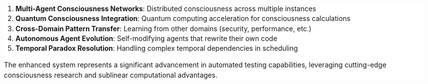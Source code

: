 1. **Multi-Agent Consciousness Networks**: Distributed consciousness across multiple instances
2. **Quantum Consciousness Integration**: Quantum computing acceleration for consciousness calculations
3. **Cross-Domain Pattern Transfer**: Learning from other domains (security, performance, etc.)
4. **Autonomous Agent Evolution**: Self-modifying agents that rewrite their own code
5. **Temporal Paradox Resolution**: Handling complex temporal dependencies in scheduling

The enhanced system represents a significant advancement in automated testing capabilities, leveraging cutting-edge consciousness research and sublinear computational advantages.